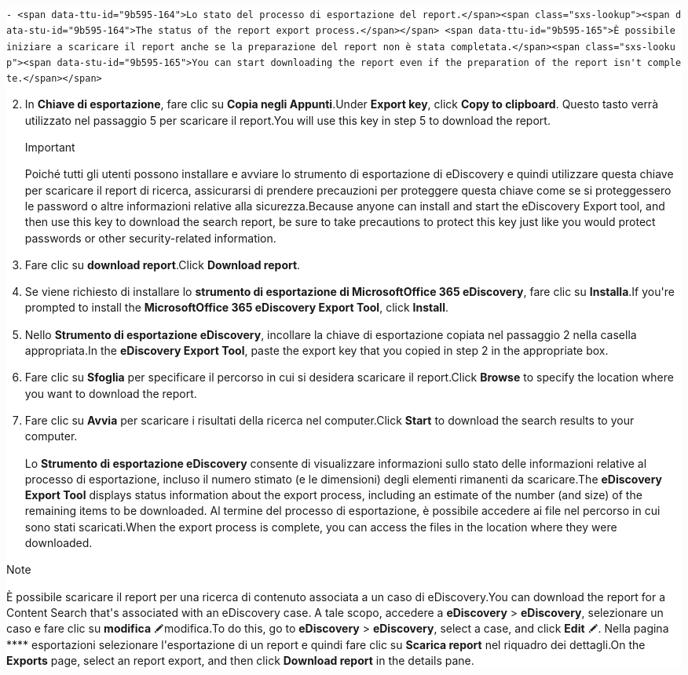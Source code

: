     - <span data-ttu-id="9b595-164">Lo stato del processo di esportazione del report.</span><span class="sxs-lookup"><span data-stu-id="9b595-164">The status of the report export process.</span></span> <span data-ttu-id="9b595-165">È possibile iniziare a scaricare il report anche se la preparazione del report non è stata completata.</span><span class="sxs-lookup"><span data-stu-id="9b595-165">You can start downloading the report even if the preparation of the report isn't complete.</span></span>
    
2. <span data-ttu-id="9b595-166">In **Chiave di esportazione**, fare clic su **Copia negli Appunti**.</span><span class="sxs-lookup"><span data-stu-id="9b595-166">Under **Export key**, click **Copy to clipboard**.</span></span> <span data-ttu-id="9b595-167">Questo tasto verrà utilizzato nel passaggio 5 per scaricare il report.</span><span class="sxs-lookup"><span data-stu-id="9b595-167">You will use this key in step 5 to download the report.</span></span>
    
    > [!IMPORTANT]
    > <span data-ttu-id="9b595-168">Poiché tutti gli utenti possono installare e avviare lo strumento di esportazione di eDiscovery e quindi utilizzare questa chiave per scaricare il report di ricerca, assicurarsi di prendere precauzioni per proteggere questa chiave come se si proteggessero le password o altre informazioni relative alla sicurezza.</span><span class="sxs-lookup"><span data-stu-id="9b595-168">Because anyone can install and start the eDiscovery Export tool, and then use this key to download the search report, be sure to take precautions to protect this key just like you would protect passwords or other security-related information.</span></span> 
  
3. <span data-ttu-id="9b595-169">Fare clic su **download report**.</span><span class="sxs-lookup"><span data-stu-id="9b595-169">Click **Download report**.</span></span>
    
4. <span data-ttu-id="9b595-170">Se viene richiesto di installare lo **strumento di esportazione di MicrosoftOffice 365 eDiscovery**, fare clic su **Installa**.</span><span class="sxs-lookup"><span data-stu-id="9b595-170">If you're prompted to install the **MicrosoftOffice 365 eDiscovery Export Tool**, click **Install**.</span></span>
    
5. <span data-ttu-id="9b595-171">Nello **Strumento di esportazione eDiscovery**, incollare la chiave di esportazione copiata nel passaggio 2 nella casella appropriata.</span><span class="sxs-lookup"><span data-stu-id="9b595-171">In the **eDiscovery Export Tool**, paste the export key that you copied in step 2 in the appropriate box.</span></span>
    
6. <span data-ttu-id="9b595-172">Fare clic su **Sfoglia** per specificare il percorso in cui si desidera scaricare il report.</span><span class="sxs-lookup"><span data-stu-id="9b595-172">Click **Browse** to specify the location where you want to download the report.</span></span> 
    
7. <span data-ttu-id="9b595-173">Fare clic su **Avvia** per scaricare i risultati della ricerca nel computer.</span><span class="sxs-lookup"><span data-stu-id="9b595-173">Click **Start** to download the search results to your computer.</span></span> 
    
    <span data-ttu-id="9b595-174">Lo **Strumento di esportazione eDiscovery** consente di visualizzare informazioni sullo stato delle informazioni relative al processo di esportazione, incluso il numero stimato (e le dimensioni) degli elementi rimanenti da scaricare.</span><span class="sxs-lookup"><span data-stu-id="9b595-174">The **eDiscovery Export Tool** displays status information about the export process, including an estimate of the number (and size) of the remaining items to be downloaded.</span></span> <span data-ttu-id="9b595-175">Al termine del processo di esportazione, è possibile accedere ai file nel percorso in cui sono stati scaricati.</span><span class="sxs-lookup"><span data-stu-id="9b595-175">When the export process is complete, you can access the files in the location where they were downloaded.</span></span> 
    
> [!NOTE]
> <span data-ttu-id="9b595-176">È possibile scaricare il report per una ricerca di contenuto associata a un caso di eDiscovery.</span><span class="sxs-lookup"><span data-stu-id="9b595-176">You can download the report for a Content Search that's associated with an eDiscovery case.</span></span> <span data-ttu-id="9b595-177">A tale scopo, accedere a **eDiscovery** \> **eDiscovery**, selezionare un caso e fare clic su **modifica** ![icona](media/ebd260e4-3556-4fb0-b0bb-cc489773042c.gif)modifica.</span><span class="sxs-lookup"><span data-stu-id="9b595-177">To do this, go to **eDiscovery** \> **eDiscovery**, select a case, and click **Edit** ![Edit icon](media/ebd260e4-3556-4fb0-b0bb-cc489773042c.gif).</span></span> <span data-ttu-id="9b595-178">Nella pagina \*\*\*\* esportazioni selezionare l'esportazione di un report e quindi fare clic su **Scarica report** nel riquadro dei dettagli.</span><span class="sxs-lookup"><span data-stu-id="9b595-178">On the **Exports** page, select an report export, and then click **Download report** in the details pane.</span></span> 
  
